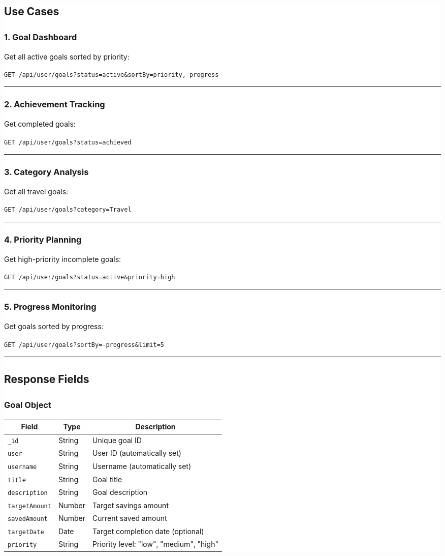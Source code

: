 ## Use Cases

### 1. Goal Dashboard
Get all active goals sorted by priority:
```
GET /api/user/goals?status=active&sortBy=priority,-progress
```

---

### 2. Achievement Tracking
Get completed goals:
```
GET /api/user/goals?status=achieved
```

---

### 3. Category Analysis
Get all travel goals:
```
GET /api/user/goals?category=Travel
```

---

### 4. Priority Planning
Get high-priority incomplete goals:
```
GET /api/user/goals?status=active&priority=high
```

---

### 5. Progress Monitoring
Get goals sorted by progress:
```
GET /api/user/goals?sortBy=-progress&limit=5
```

---

## Response Fields

### Goal Object

| Field | Type | Description |
|-------|------|-------------|
| `_id` | String | Unique goal ID |
| `user` | String | User ID (automatically set) |
| `username` | String | Username (automatically set) |
| `title` | String | Goal title |
| `description` | String | Goal description |
| `targetAmount` | Number | Target savings amount |
| `savedAmount` | Number | Current saved amount |
| `targetDate` | Date | Target completion date (optional) |
| `priority` | String | Priority level: "low", "medium", "high" |